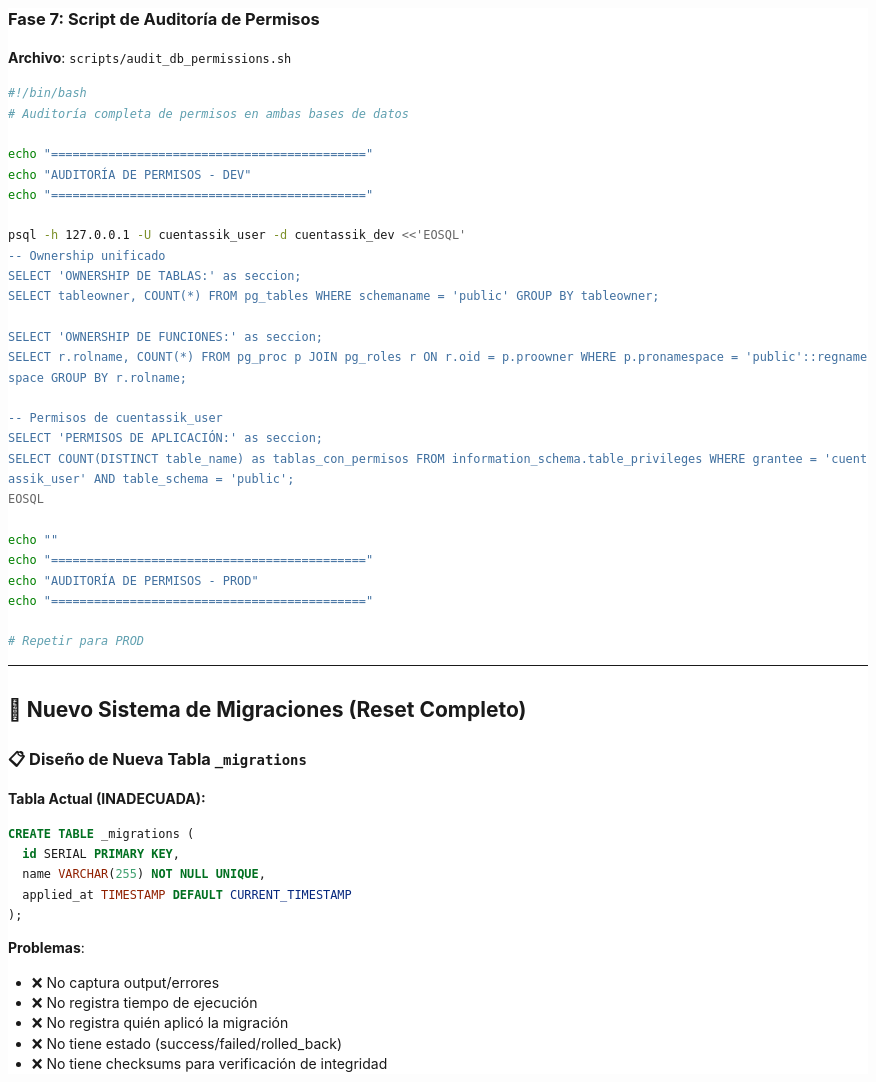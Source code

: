 ### Fase 7: Script de Auditoría de Permisos

**Archivo**: `scripts/audit_db_permissions.sh`

```bash
#!/bin/bash
# Auditoría completa de permisos en ambas bases de datos

echo "============================================"
echo "AUDITORÍA DE PERMISOS - DEV"
echo "============================================"

psql -h 127.0.0.1 -U cuentassik_user -d cuentassik_dev <<'EOSQL'
-- Ownership unificado
SELECT 'OWNERSHIP DE TABLAS:' as seccion;
SELECT tableowner, COUNT(*) FROM pg_tables WHERE schemaname = 'public' GROUP BY tableowner;

SELECT 'OWNERSHIP DE FUNCIONES:' as seccion;
SELECT r.rolname, COUNT(*) FROM pg_proc p JOIN pg_roles r ON r.oid = p.proowner WHERE p.pronamespace = 'public'::regnamespace GROUP BY r.rolname;

-- Permisos de cuentassik_user
SELECT 'PERMISOS DE APLICACIÓN:' as seccion;
SELECT COUNT(DISTINCT table_name) as tablas_con_permisos FROM information_schema.table_privileges WHERE grantee = 'cuentassik_user' AND table_schema = 'public';
EOSQL

echo ""
echo "============================================"
echo "AUDITORÍA DE PERMISOS - PROD"
echo "============================================"

# Repetir para PROD
```

---

## 🔄 Nuevo Sistema de Migraciones (Reset Completo)

### 📋 Diseño de Nueva Tabla `_migrations`

**Tabla Actual (INADECUADA):**
```sql
CREATE TABLE _migrations (
  id SERIAL PRIMARY KEY,
  name VARCHAR(255) NOT NULL UNIQUE,
  applied_at TIMESTAMP DEFAULT CURRENT_TIMESTAMP
);
```

**Problemas**:
- ❌ No captura output/errores
- ❌ No registra tiempo de ejecución
- ❌ No registra quién aplicó la migración
- ❌ No tiene estado (success/failed/rolled_back)
- ❌ No tiene checksums para verificación de integridad
